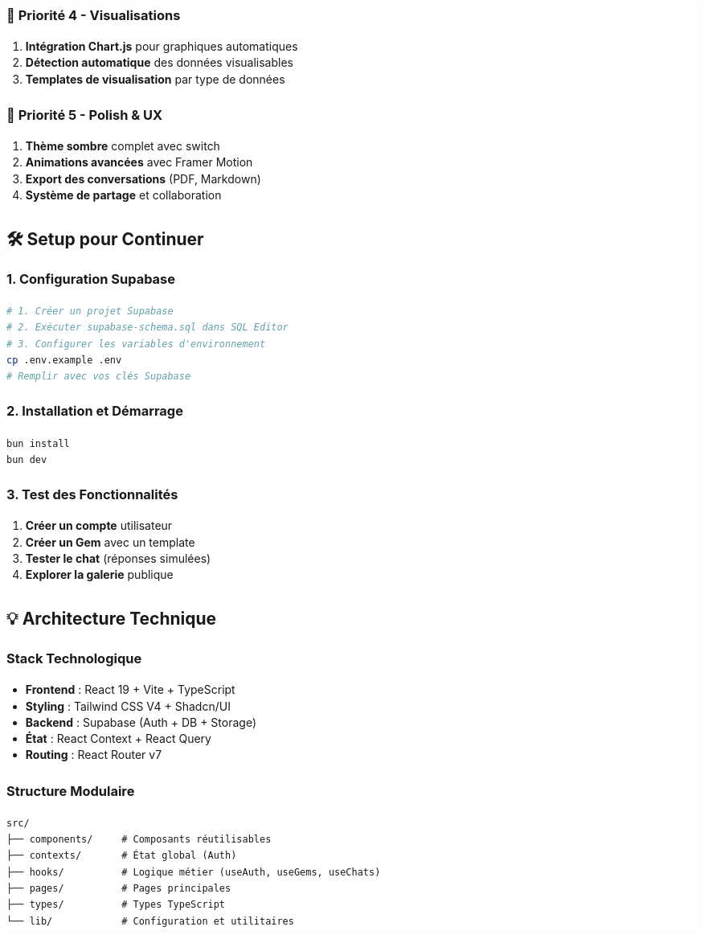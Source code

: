 ### 🎯 **Priorité 4 - Visualisations**
1. **Intégration Chart.js** pour graphiques automatiques
2. **Détection automatique** des données visualisables
3. **Templates de visualisation** par type de données

### 🎯 **Priorité 5 - Polish & UX**
1. **Thème sombre** complet avec switch
2. **Animations avancées** avec Framer Motion
3. **Export des conversations** (PDF, Markdown)
4. **Système de partage** et collaboration

## 🛠️ Setup pour Continuer

### 1. Configuration Supabase
```bash
# 1. Créer un projet Supabase
# 2. Exécuter supabase-schema.sql dans SQL Editor
# 3. Configurer les variables d'environnement
cp .env.example .env
# Remplir avec vos clés Supabase
```

### 2. Installation et Démarrage
```bash
bun install
bun dev
```

### 3. Test des Fonctionnalités
1. **Créer un compte** utilisateur
2. **Créer un Gem** avec un template
3. **Tester le chat** (réponses simulées)
4. **Explorer la galerie** publique

## 💡 Architecture Technique

### Stack Technologique
- **Frontend** : React 19 + Vite + TypeScript
- **Styling** : Tailwind CSS V4 + Shadcn/UI
- **Backend** : Supabase (Auth + DB + Storage)
- **État** : React Context + React Query
- **Routing** : React Router v7

### Structure Modulaire
```
src/
├── components/     # Composants réutilisables
├── contexts/       # État global (Auth)
├── hooks/          # Logique métier (useAuth, useGems, useChats)
├── pages/          # Pages principales
├── types/          # Types TypeScript
└── lib/            # Configuration et utilitaires
```
